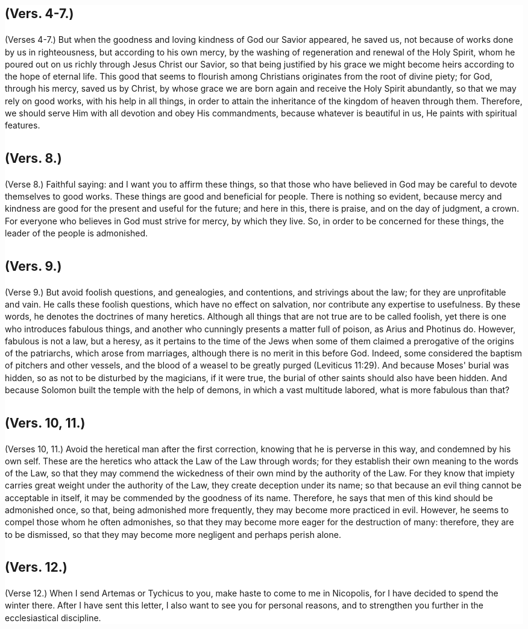 
<h2 id='tocuniq23'>(Vers. 4-7.)</h2>

(Verses 4-7.) But when the goodness and loving kindness of God our Savior appeared, he saved us, not because of works done by us in righteousness, but according to his own mercy, by the washing of regeneration and renewal of the Holy Spirit, whom he poured out on us richly through Jesus Christ our Savior, so that being justified by his grace we might become heirs according to the hope of eternal life. This good that seems to flourish among Christians originates from the root of divine piety; for God, through his mercy, saved us by Christ, by whose grace we are born again and receive the Holy Spirit abundantly, so that we may rely on good works, with his help in all things, in order to attain the inheritance of the kingdom of heaven through them. Therefore, we should serve Him with all devotion and obey His commandments, because whatever is beautiful in us, He paints with spiritual features.

<h2 id='tocuniq24'>(Vers. 8.)</h2>

(Verse 8.) Faithful saying: and I want you to affirm these things, so that those who have believed in God may be careful to devote themselves to good works. These things are good and beneficial for people. There is nothing so evident, because mercy and kindness are good for the present and useful for the future; and here in this, there is praise, and on the day of judgment, a crown. For everyone who believes in God must strive for mercy, by which they live. So, in order to be concerned for these things, the leader of the people is admonished.


<h2 id='tocuniq25'>(Vers. 9.)</h2>

(Verse 9.) But avoid foolish questions, and genealogies, and contentions, and strivings about the law; for they are unprofitable and vain. He calls these foolish questions, which have no effect on salvation, nor contribute any expertise to usefulness. By these words, he denotes the doctrines of many heretics. Although all things that are not true are to be called foolish, yet there is one who introduces fabulous things, and another who cunningly presents a matter full of poison, as Arius and Photinus do. However, fabulous is not a law, but a heresy, as it pertains to the time of the Jews when some of them claimed a prerogative of the origins of the patriarchs, which arose from marriages, although there is no merit in this before God. Indeed, some considered the baptism of pitchers and other vessels, and the blood of a weasel to be greatly purged (Leviticus 11:29). And because Moses' burial was hidden, so as not to be disturbed by the magicians, if it were true, the burial of other saints should also have been hidden. And because Solomon built the temple with the help of demons, in which a vast multitude labored, what is more fabulous than that?


<h2 id='tocuniq26'>(Vers. 10, 11.)</h2>

(Verses 10, 11.) Avoid the heretical man after the first correction, knowing that he is perverse in this way, and condemned by his own self. These are the heretics who attack the Law of the Law through words; for they establish their own meaning to the words of the Law, so that they may commend the wickedness of their own mind by the authority of the Law. For they know that impiety carries great weight under the authority of the Law, they create deception under its name; so that because an evil thing cannot be acceptable in itself, it may be commended by the goodness of its name. Therefore, he says that men of this kind should be admonished once, so that, being admonished more frequently, they may become more practiced in evil. However, he seems to compel those whom he often admonishes, so that they may become more eager for the destruction of many: therefore, they are to be dismissed, so that they may become more negligent and perhaps perish alone.

<h2 id='tocuniq27'>(Vers. 12.)</h2>

(Verse 12.) When I send Artemas or Tychicus to you, make haste to come to me in Nicopolis, for I have decided to spend the winter there. After I have sent this letter, I also want to see you for personal reasons, and to strengthen you further in the ecclesiastical discipline.
